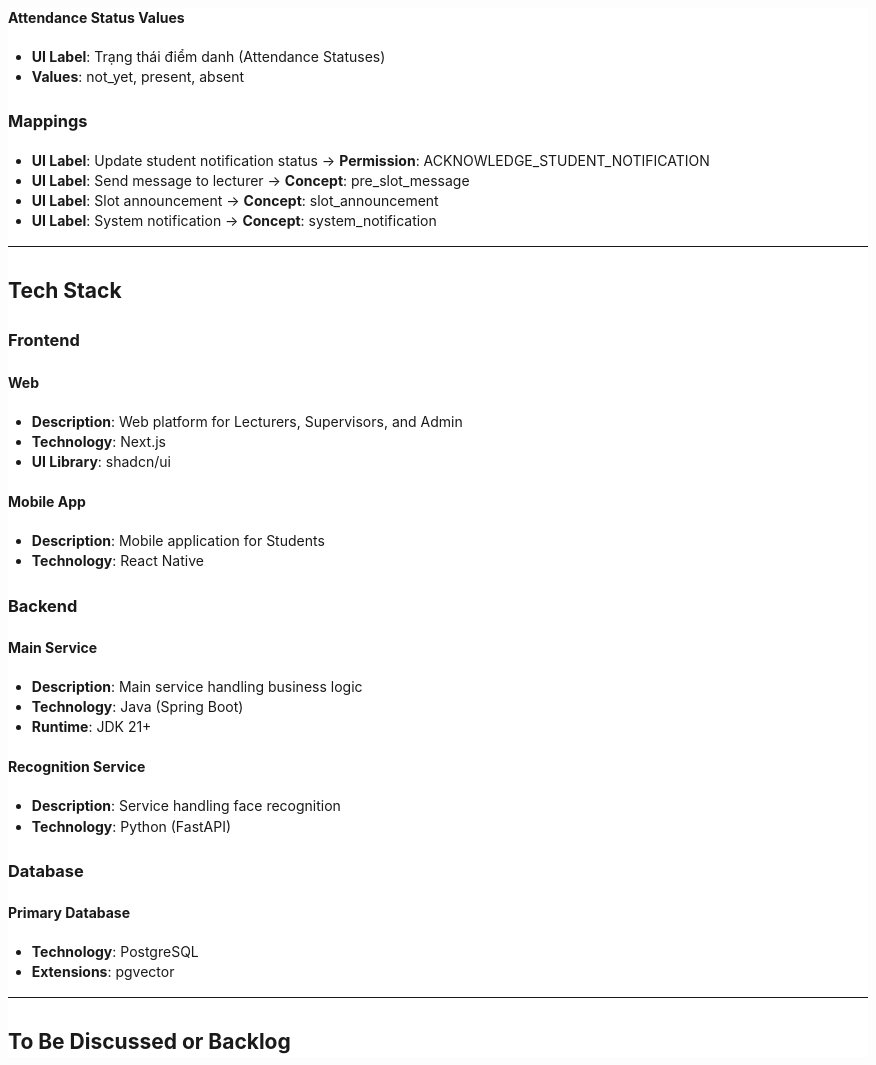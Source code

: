 #### Attendance Status Values

- **UI Label**: Trạng thái điểm danh (Attendance Statuses)
- **Values**: not_yet, present, absent

### Mappings

- **UI Label**: Update student notification status → **Permission**: ACKNOWLEDGE_STUDENT_NOTIFICATION
- **UI Label**: Send message to lecturer → **Concept**: pre_slot_message
- **UI Label**: Slot announcement → **Concept**: slot_announcement
- **UI Label**: System notification → **Concept**: system_notification

---

## Tech Stack

### Frontend

#### Web

- **Description**: Web platform for Lecturers, Supervisors, and Admin
- **Technology**: Next.js
- **UI Library**: shadcn/ui

#### Mobile App

- **Description**: Mobile application for Students
- **Technology**: React Native

### Backend

#### Main Service

- **Description**: Main service handling business logic
- **Technology**: Java (Spring Boot)
- **Runtime**: JDK 21+

#### Recognition Service

- **Description**: Service handling face recognition
- **Technology**: Python (FastAPI)

### Database

#### Primary Database

- **Technology**: PostgreSQL
- **Extensions**: pgvector

---

## To Be Discussed or Backlog
